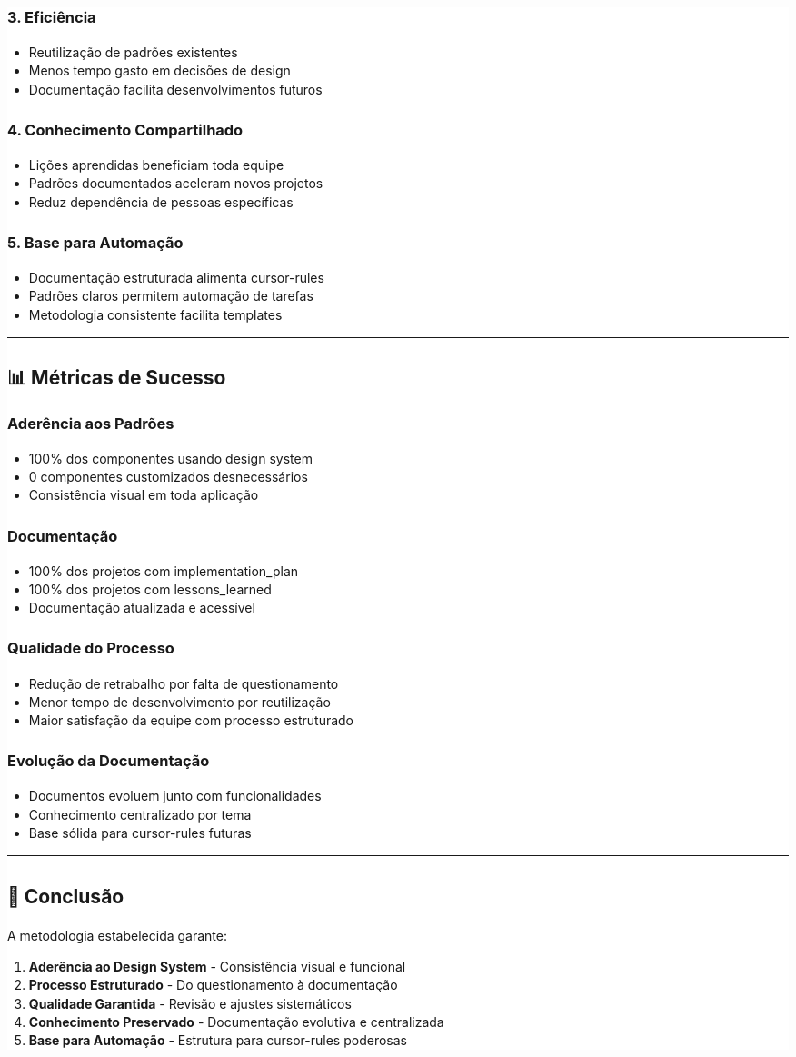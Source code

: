 ### **3. Eficiência**
- Reutilização de padrões existentes
- Menos tempo gasto em decisões de design
- Documentação facilita desenvolvimentos futuros

### **4. Conhecimento Compartilhado**
- Lições aprendidas beneficiam toda equipe
- Padrões documentados aceleram novos projetos
- Reduz dependência de pessoas específicas

### **5. Base para Automação**
- Documentação estruturada alimenta cursor-rules
- Padrões claros permitem automação de tarefas
- Metodologia consistente facilita templates

---

## 📊 **Métricas de Sucesso**

### **Aderência aos Padrões**
- 100% dos componentes usando design system
- 0 componentes customizados desnecessários
- Consistência visual em toda aplicação

### **Documentação**
- 100% dos projetos com implementation_plan
- 100% dos projetos com lessons_learned
- Documentação atualizada e acessível

### **Qualidade do Processo**
- Redução de retrabalho por falta de questionamento
- Menor tempo de desenvolvimento por reutilização
- Maior satisfação da equipe com processo estruturado

### **Evolução da Documentação**
- Documentos evoluem junto com funcionalidades
- Conhecimento centralizado por tema
- Base sólida para cursor-rules futuras

---

## 🏁 **Conclusão**

A metodologia estabelecida garante:
1. **Aderência ao Design System** - Consistência visual e funcional
2. **Processo Estruturado** - Do questionamento à documentação
3. **Qualidade Garantida** - Revisão e ajustes sistemáticos
4. **Conhecimento Preservado** - Documentação evolutiva e centralizada
5. **Base para Automação** - Estrutura para cursor-rules poderosas
